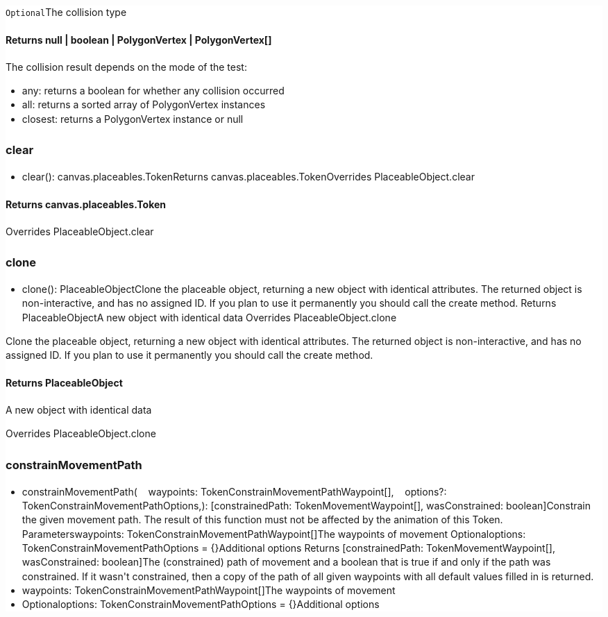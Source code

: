 `Optional`The collision type


#### Returns null | boolean | PolygonVertex | PolygonVertex[]

The collision result depends on the mode of the test:
* any: returns a boolean for whether any collision occurred
* all: returns a sorted array of PolygonVertex instances
* closest: returns a PolygonVertex instance or null


### clear

- clear(): canvas.placeables.TokenReturns canvas.placeables.TokenOverrides PlaceableObject.clear


#### Returns canvas.placeables.Token

Overrides PlaceableObject.clear


### clone

- clone(): PlaceableObjectClone the placeable object, returning a new object with identical attributes.
The returned object is non-interactive, and has no assigned ID.
If you plan to use it permanently you should call the create method.
Returns PlaceableObjectA new object with identical data
Overrides PlaceableObject.clone

Clone the placeable object, returning a new object with identical attributes.
The returned object is non-interactive, and has no assigned ID.
If you plan to use it permanently you should call the create method.


#### Returns PlaceableObject

A new object with identical data

Overrides PlaceableObject.clone


### constrainMovementPath

- constrainMovementPath(    waypoints: TokenConstrainMovementPathWaypoint[],    options?: TokenConstrainMovementPathOptions,): [constrainedPath: TokenMovementWaypoint[], wasConstrained: boolean]Constrain the given movement path.
The result of this function must not be affected by the animation of this Token.
Parameterswaypoints: TokenConstrainMovementPathWaypoint[]The waypoints of movement
Optionaloptions: TokenConstrainMovementPathOptions = {}Additional options
Returns [constrainedPath: TokenMovementWaypoint[], wasConstrained: boolean]The (constrained) path of movement and a boolean that is true if and only if the path was constrained.
If it wasn't constrained, then a copy of the path of all given waypoints with all default values filled in
is returned.
- waypoints: TokenConstrainMovementPathWaypoint[]The waypoints of movement
- Optionaloptions: TokenConstrainMovementPathOptions = {}Additional options
